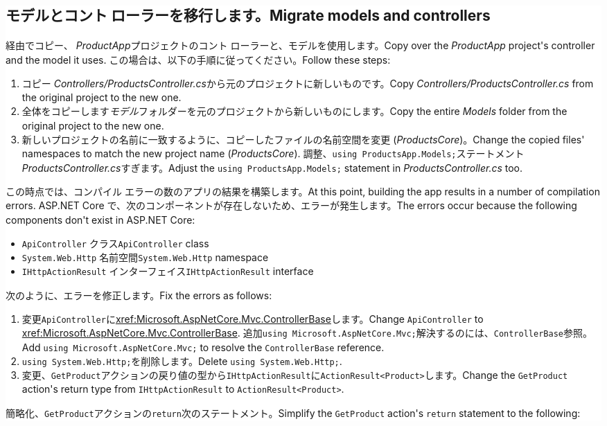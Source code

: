 ## <a name="migrate-models-and-controllers"></a><span data-ttu-id="4e6a5-140">モデルとコント ローラーを移行します。</span><span class="sxs-lookup"><span data-stu-id="4e6a5-140">Migrate models and controllers</span></span>

<span data-ttu-id="4e6a5-141">経由でコピー、 *ProductApp*プロジェクトのコント ローラーと、モデルを使用します。</span><span class="sxs-lookup"><span data-stu-id="4e6a5-141">Copy over the *ProductApp* project's controller and the model it uses.</span></span> <span data-ttu-id="4e6a5-142">この場合は、以下の手順に従ってください。</span><span class="sxs-lookup"><span data-stu-id="4e6a5-142">Follow these steps:</span></span>

1. <span data-ttu-id="4e6a5-143">コピー *Controllers/ProductsController.cs*から元のプロジェクトに新しいものです。</span><span class="sxs-lookup"><span data-stu-id="4e6a5-143">Copy *Controllers/ProductsController.cs* from the original project to the new one.</span></span>
1. <span data-ttu-id="4e6a5-144">全体をコピーします*モデル*フォルダーを元のプロジェクトから新しいものにします。</span><span class="sxs-lookup"><span data-stu-id="4e6a5-144">Copy the entire *Models* folder from the original project to the new one.</span></span>
1. <span data-ttu-id="4e6a5-145">新しいプロジェクトの名前に一致するように、コピーしたファイルの名前空間を変更 (*ProductsCore*)。</span><span class="sxs-lookup"><span data-stu-id="4e6a5-145">Change the copied files' namespaces to match the new project name (*ProductsCore*).</span></span> <span data-ttu-id="4e6a5-146">調整、`using ProductsApp.Models;`ステートメント*ProductsController.cs*すぎます。</span><span class="sxs-lookup"><span data-stu-id="4e6a5-146">Adjust the `using ProductsApp.Models;` statement in *ProductsController.cs* too.</span></span>

<span data-ttu-id="4e6a5-147">この時点では、コンパイル エラーの数のアプリの結果を構築します。</span><span class="sxs-lookup"><span data-stu-id="4e6a5-147">At this point, building the app results in a number of compilation errors.</span></span> <span data-ttu-id="4e6a5-148">ASP.NET Core で、次のコンポーネントが存在しないため、エラーが発生します。</span><span class="sxs-lookup"><span data-stu-id="4e6a5-148">The errors occur because the following components don't exist in ASP.NET Core:</span></span>

* <span data-ttu-id="4e6a5-149">`ApiController` クラス</span><span class="sxs-lookup"><span data-stu-id="4e6a5-149">`ApiController` class</span></span>
* <span data-ttu-id="4e6a5-150">`System.Web.Http` 名前空間</span><span class="sxs-lookup"><span data-stu-id="4e6a5-150">`System.Web.Http` namespace</span></span>
* <span data-ttu-id="4e6a5-151">`IHttpActionResult` インターフェイス</span><span class="sxs-lookup"><span data-stu-id="4e6a5-151">`IHttpActionResult` interface</span></span>

<span data-ttu-id="4e6a5-152">次のように、エラーを修正します。</span><span class="sxs-lookup"><span data-stu-id="4e6a5-152">Fix the errors as follows:</span></span>

1. <span data-ttu-id="4e6a5-153">変更`ApiController`に<xref:Microsoft.AspNetCore.Mvc.ControllerBase>します。</span><span class="sxs-lookup"><span data-stu-id="4e6a5-153">Change `ApiController` to <xref:Microsoft.AspNetCore.Mvc.ControllerBase>.</span></span> <span data-ttu-id="4e6a5-154">追加`using Microsoft.AspNetCore.Mvc;`解決するのには、`ControllerBase`参照。</span><span class="sxs-lookup"><span data-stu-id="4e6a5-154">Add `using Microsoft.AspNetCore.Mvc;` to resolve the `ControllerBase` reference.</span></span>
1. <span data-ttu-id="4e6a5-155">`using System.Web.Http;`を削除します。</span><span class="sxs-lookup"><span data-stu-id="4e6a5-155">Delete `using System.Web.Http;`.</span></span>
1. <span data-ttu-id="4e6a5-156">変更、`GetProduct`アクションの戻り値の型から`IHttpActionResult`に`ActionResult<Product>`します。</span><span class="sxs-lookup"><span data-stu-id="4e6a5-156">Change the `GetProduct` action's return type from `IHttpActionResult` to `ActionResult<Product>`.</span></span>

<span data-ttu-id="4e6a5-157">簡略化、`GetProduct`アクションの`return`次のステートメント。</span><span class="sxs-lookup"><span data-stu-id="4e6a5-157">Simplify the `GetProduct` action's `return` statement to the following:</span></span>
